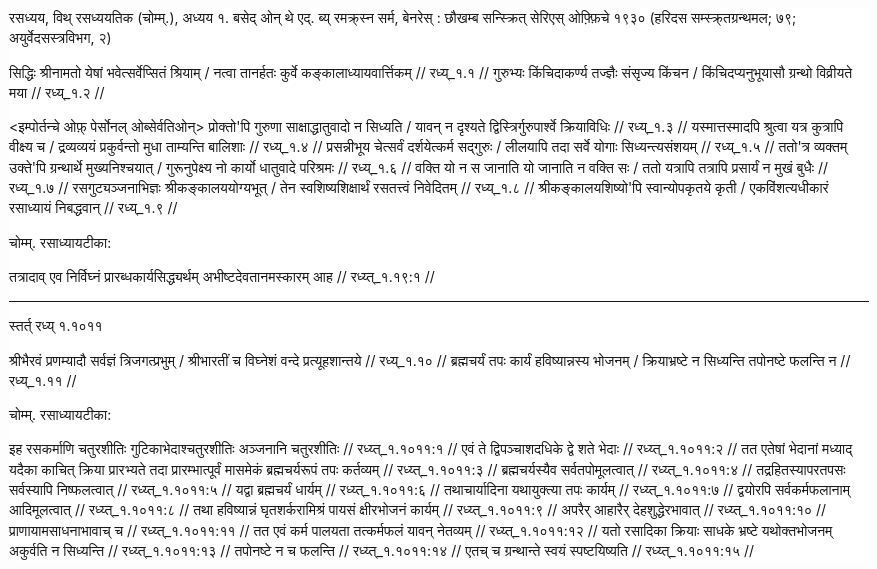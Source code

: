 ﻿ 

रसध्यय, विथ् रसध्ययतिक (चोम्म्.), अध्यय १.
बसेद् ओन् थे एद्. ब्य् रमक्र्स्न सर्म,
बेनरेस् : छौखम्ब सन्स्क्रित् सेरिएस् ओफ़्फ़िचे १९३०
(हरिदस सम्स्क्र्तग्रन्थमल; ७९; अयुर्वेदसस्त्रविभग, २)



सिद्धिः श्रीनामतो येषां भवेत्सर्वेप्सितं श्रियाम् /
नत्वा तानर्हतः कुर्वे कङ्कालाध्यायवार्त्तिकम् // रध्य्_१.१ //
गुरुभ्यः किंचिदाकर्ण्य तज्ज्ञैः संसृज्य किंचन /
किंचिदप्यनुभूयासौ ग्रन्थो विव्रीयते मया // रध्य्_१.२ //

<इम्पोर्तन्चे ओफ़् पेर्सोनल् ओब्सेर्वतिओन्>
प्रोक्तो'पि गुरुणा साक्षाद्धातुवादो न सिध्यति /
यावन् न दृश्यते द्विस्त्रिर्गुरुपार्श्वे क्रियाविधिः // रध्य्_१.३ //
यस्मात्तस्मादपि श्रुत्वा यत्र कुत्रापि वीक्ष्य च /
द्रव्यव्ययं प्रकुर्वन्तो मुधा ताम्यन्ति बालिशाः // रध्य्_१.४ //
प्रसन्नीभूय चेत्सर्वं दर्शयेत्कर्म सद्गुरुः /
लीलयापि तदा सर्वे योगाः सिध्यन्त्यसंशयम् // रध्य्_१.५ //
ततो'त्र व्यक्तम् उक्ते'पि ग्रन्थार्थे मुख्यनिश्चयात् /
गुरूनुपेक्ष्य नो कार्यो धातुवादे परिश्रमः // रध्य्_१.६ //
वक्ति यो न स जानाति यो जानाति न वक्ति सः /
ततो यत्रापि तत्रापि प्रसार्यं न मुखं बुधैः // रध्य्_१.७ //
रसगुट्यञ्जनाभिज्ञः श्रीकङ्कालययोग्यभूत् /
तेन स्वशिष्यशिक्षार्थं रसतत्त्वं निवेदितम् // रध्य्_१.८ //
श्रीकङ्कालयशिष्यो'पि स्वान्योपकृतये कृती /
एकविंशत्यधीकारं रसाध्यायं निबद्धवान् // रध्य्_१.९ //



चोम्म्. रसाध्यायटीका:

तत्रादाव् एव निर्विघ्नं प्रारब्धकार्यसिद्ध्यर्थम् अभीष्टदेवतानमस्कारम् आह // रध्य्त्_१.१९:१ //

____________________________________________________

स्तर्त् रध्य् १.१०११


श्रीभैरवं प्रणम्यादौ सर्वज्ञं त्रिजगत्प्रभुम् /
श्रीभारतीं च विघ्नेशं वन्दे प्रत्यूहशान्तये // रध्य्_१.१० //
ब्रह्मचर्यं तपः कार्यं हविष्यान्नस्य भोजनम् /
क्रियाभ्रष्टे न सिध्यन्ति तपोनष्टे फलन्ति न // रध्य्_१.११ //



चोम्म्. रसाध्यायटीका:

इह रसकर्माणि चतुरशीतिः गुटिकाभेदाश्चतुरशीतिः अञ्जनानि चतुरशीतिः // रध्य्त्_१.१०११:१ //
एवं ते द्विपञ्चाशदधिके द्वे शते भेदाः // रध्य्त्_१.१०११:२ //
तत एतेषां भेदानां मध्याद् यदैका काचित् क्रिया प्रारभ्यते तदा प्रारम्भात्पूर्वं मासमेकं ब्रह्मचर्यरूपं तपः कर्तव्यम् // रध्य्त्_१.१०११:३ //
ब्रह्मचर्यस्यैव सर्वतपोमूलत्वात् // रध्य्त्_१.१०११:४ //
तद्रहितस्यापरतपसः सर्वस्यापि निष्फलत्वात् // रध्य्त्_१.१०११:५ //
यद्वा ब्रह्मचर्यं धार्यम् // रध्य्त्_१.१०११:६ //
तथाचार्यादिना यथायुक्त्या तपः कार्यम् // रध्य्त्_१.१०११:७ //
द्वयोरपि सर्वकर्मफलानाम् आदिमूलत्वात् // रध्य्त्_१.१०११:८ //
तथा हविष्यान्नं घृतशर्करामिश्रं पायसं क्षीरभोजनं कार्यम् // रध्य्त्_१.१०११:९ //
अपरैर् आहारैर् देहशुद्धेरभावात् // रध्य्त्_१.१०११:१० //
प्राणायामसाधनाभावाच् च // रध्य्त्_१.१०११:११ //
तत एवं कर्म पालयता तत्कर्मफलं यावन् नेतव्यम् // रध्य्त्_१.१०११:१२ //
यतो रसादिका क्रियाः साधके भ्रष्टे यथोक्तभोजनम् अकुर्वति न सिध्यन्ति // रध्य्त्_१.१०११:१३ //
तपोनष्टे न च फलन्ति // रध्य्त्_१.१०११:१४ //
एतच् च ग्रन्थान्ते स्वयं स्पष्टयिष्यति // रध्य्त्_१.१०११:१५ //
